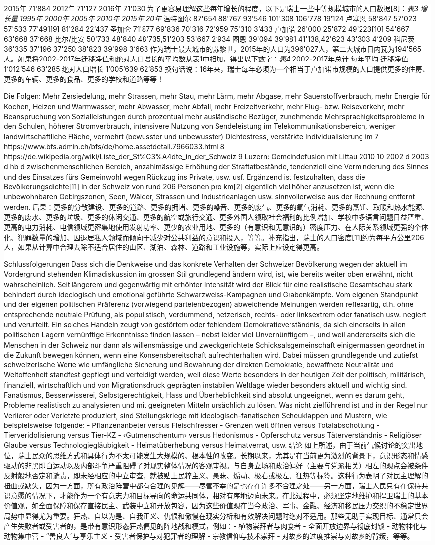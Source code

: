 2015年 71'884 2012年 71'127 2016年 71'030 为了更容易理解这些每年增长的程度，以下是瑞士一些中等规模城市的人口数据[8]：_表3_ _增长量_ _1995年_ _2000年_ _2005年_ _2010年_ _2015年_ _20年_ 温特图尔 87'654 88'767 93'546 101'308 106'778 19‘124 卢塞恩 58'847 57'023 57'533 77'491[9] 81'284 22‘437 圣加仑 71'877 69'836 70'316 72'959 75'310 3‘433 卢加诺 26'000 25'872 49'223[10] 54'667 63'668 37‘668 比尔/比安 50'733 48'840 48'735,51'203 53'667 2‘934 图恩 39'094 39'981 41'138,42'623 43'303 4‘209 科尼茨 36'335 37'196 37'250 38'823 39'998 3‘663 作为瑞士最大城市的苏黎世，2015年的人口为396'027人，第二大城市日内瓦为194'565人。如果将2002-2017年迁移净值和绝对人口增长的平均数从表1中相加，得出以下数字：_表4_ 2002-2017年总计 每年平均 迁移净值 1‘012‘546 63‘285 绝对人口增长 1‘005‘639 62‘853 换句话说：16年来，瑞士每年必须为一个相当于卢加诺市规模的人口提供更多的住房、更多的车辆、更多的食品、更多的学校和道路等等！

Die Folgen: Mehr Zersiedelung, mehr Strassen, mehr Stau, mehr Lärm, mehr Abgase, mehr Sauerstoffverbrauch, mehr Energie für Kochen, Heizen und Warmwasser, mehr Abwasser, mehr Abfall, mehr Freizeitverkehr, mehr Flug- bzw. Reiseverkehr, mehr Beanspruchung von Sozialleistungen durch prozentual mehr ausländische Bezüger, zunehmende Mehrsprachigkeitsprobleme in den Schulen, höherer Stromverbrauch, intensivere Nutzung von Sendeleistung im Telekommunikationsbereich, weniger landwirtschaftliche Fläche, vermehrt (bewusster und unbewusster) Dichtestress, verstärkte Individualisierung im 7 https://www.bfs.admin.ch/bfs/de/home.assetdetail.7966033.html 8 https://de.wikipedia.org/wiki/Liste_der_St%C3%A4dte_in_der_Schweiz 9 Luzern: Gemeindefusion mit Littau 2010 10 2002 d 2003 d hb d zwischenmenschlichen Bereich, anzahlmässige Erhöhung der Straftatbestände, tendenziell eine Verminderung des Sinnes und des Einsatzes fürs Gemeinwohl wegen Rückzug ins Private, usw. usf. Ergänzend ist festzuhalten, dass die Bevölkerungsdichte[11] in der Schweiz von rund 206 Personen pro km[2] eigentlich viel höher anzusetzen ist, wenn die unbewohnbaren Gebirgszonen, Seen, Wälder, Strassen und Industrieanlagen usw. sinnvollerweise aus der Rechnung entfernt werden.
后果：更多的分散建设、更多的道路、更多的拥堵、更多的噪音、更多的废气、更多的氧气消耗、更多的烹饪、取暖和热水能源、更多的废水、更多的垃圾、更多的休闲交通、更多的航空或旅行交通、更多外国人领取社会福利的比例增加、学校中多语言问题日益严重、更高的电力消耗、电信领域更密集地使用发射功率、更少的农业用地、更多的（有意识和无意识的）密度压力、在人际关系领域更强的个体化、犯罪数量的增加、因退居私人领域而倾向于减少对公共利益的意识和投入，等等。补充指出，瑞士的人口密度[11]约为每平方公里206人，如果从计算中合理去除不适合居住的山区、湖泊、森林、道路和工业设施等，实际上应设定得更高。

Schlussfolgerungen Dass sich die Denkweise und das konkrete Verhalten der Schweizer Bevölkerung wegen der aktuell im Vordergrund stehenden Klimadiskussion im grossen Stil grundlegend ändern wird, ist, wie bereits weiter oben erwähnt, nicht wahrscheinlich. Seit längerem und gegenwärtig mit erhöhter Intensität wird der Blick für eine realistische Gesamtschau stark behindert durch ideologisch und emotional geführte Schwarzweiss-Kampagnen und Grabenkämpfe. Vom eigenen Standpunkt und der eigenen politischen Präferenz (vorwiegend parteienbezogen) abweichende Meinungen werden reflexartig, d.h. ohne entsprechende neutrale Prüfung, als populistisch, verdummend, hetzerisch, rechts- oder linksextrem oder fanatisch usw. negiert und verurteilt. Ein solches Handeln zeugt von gestörtem oder fehlendem Demokratieverständnis, da sich einerseits in allen politischen Lagern vernünftige Erkenntnisse finden lassen – nebst leider viel Unvernünftigem –, und weil andererseits sich die Menschen in der Schweiz nur dann als willensmässige und zweckgerichtete Schicksalsgemeinschaft einigermassen geordnet in die Zukunft bewegen können, wenn eine Konsensbereitschaft aufrechterhalten wird. Dabei müssen grundlegende und zutiefst schweizerische Werte wie umfängliche Sicherung und Bewahrung der direkten Demokratie, bewaffnete Neutralität und Weltoffenheit standfest gepflegt und verteidigt werden, weil diese Werte besonders in der heutigen Zeit der politisch, militärisch, finanziell, wirtschaftlich und von Migrationsdruck geprägten instabilen Weltlage wieder besonders aktuell und wichtig sind. Fanatismus, Besserwisserei, Selbstgerechtigkeit, Hass und Überheblichkeit sind absolut ungeeignet, wenn es darum geht, Probleme realistisch zu analysieren und mit geeigneten Mitteln ursächlich zu lösen. Was nicht zielführend ist und in der Regel nur Verlierer oder Verletzte produziert, sind Stellungskriege mit ideologisch-fanatischen Scheuklappen und Mustern, wie beispielsweise folgende: - Pflanzenanbeter versus Fleischfresser - Grenzen weit öffnen versus Totalabschottung - Tierveridolisierung versus Tier-KZ - ‹Gutmenschentum› versus Hedonismus - Opferschutz versus Täterverständnis - Religiöser Glaube versus Technologiegläubigkeit - Heimatüberhebung versus Heimatverrat, usw.
结论 如上所述，由于当前气候讨论的突出地位，瑞士民众的思维方式和具体行为不太可能发生大规模的、根本性的改变。长期以来，尤其是在当前更为激烈的背景下，意识形态和情感驱动的非黑即白运动以及内部斗争严重阻碍了对现实整体情况的客观审视。与自身立场和政治偏好（主要与党派相关）相左的观点会被条件反射般地否定和谴责，即未经相应的中立审查，就被贴上民粹主义、愚昧、煽动、极右或极左、狂热等标签。这种行为表明了对民主理解的扭曲或缺失，因为一方面，所有政治阵营中都有合理的见解——尽管不幸的是也存在许多不合理之处——另一方面，瑞士人民只有在保持共识意愿的情况下，才能作为一个有意志力和目标导向的命运共同体，相对有序地迈向未来。在此过程中，必须坚定地维护和捍卫瑞士的基本价值观，如全面保障和保存直接民主、武装中立和开放包容，因为这些价值观在当今政治、军事、金融、经济和移民压力交织的不稳定世界局势中显得尤为重要。狂热、自以为是、自我正义、仇恨和傲慢在现实分析和有效解决问题时绝对不适用。那些无助于实现目标、通常只会产生失败者或受害者的，是带有意识形态狂热偏见的阵地战和模式，例如：- 植物崇拜者与肉食者 - 全面开放边界与彻底封锁 - 动物神化与动物集中营 - “善良人”与享乐主义 - 受害者保护与对犯罪者的理解 - 宗教信仰与技术崇拜 - 对故乡的过度推崇与对故乡的背叛，等等。
